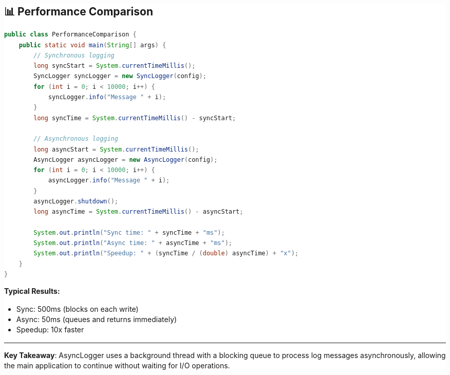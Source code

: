 ## 📊 Performance Comparison

```java
public class PerformanceComparison {
    public static void main(String[] args) {
        // Synchronous logging
        long syncStart = System.currentTimeMillis();
        SyncLogger syncLogger = new SyncLogger(config);
        for (int i = 0; i < 10000; i++) {
            syncLogger.info("Message " + i);
        }
        long syncTime = System.currentTimeMillis() - syncStart;
        
        // Asynchronous logging
        long asyncStart = System.currentTimeMillis();
        AsyncLogger asyncLogger = new AsyncLogger(config);
        for (int i = 0; i < 10000; i++) {
            asyncLogger.info("Message " + i);
        }
        asyncLogger.shutdown();
        long asyncTime = System.currentTimeMillis() - asyncStart;
        
        System.out.println("Sync time: " + syncTime + "ms");
        System.out.println("Async time: " + asyncTime + "ms");
        System.out.println("Speedup: " + (syncTime / (double) asyncTime) + "x");
    }
}
```

**Typical Results:**
- Sync: 500ms (blocks on each write)
- Async: 50ms (queues and returns immediately)
- Speedup: 10x faster

---

**Key Takeaway**: AsyncLogger uses a background thread with a blocking queue to process log messages asynchronously, allowing the main application to continue without waiting for I/O operations.

